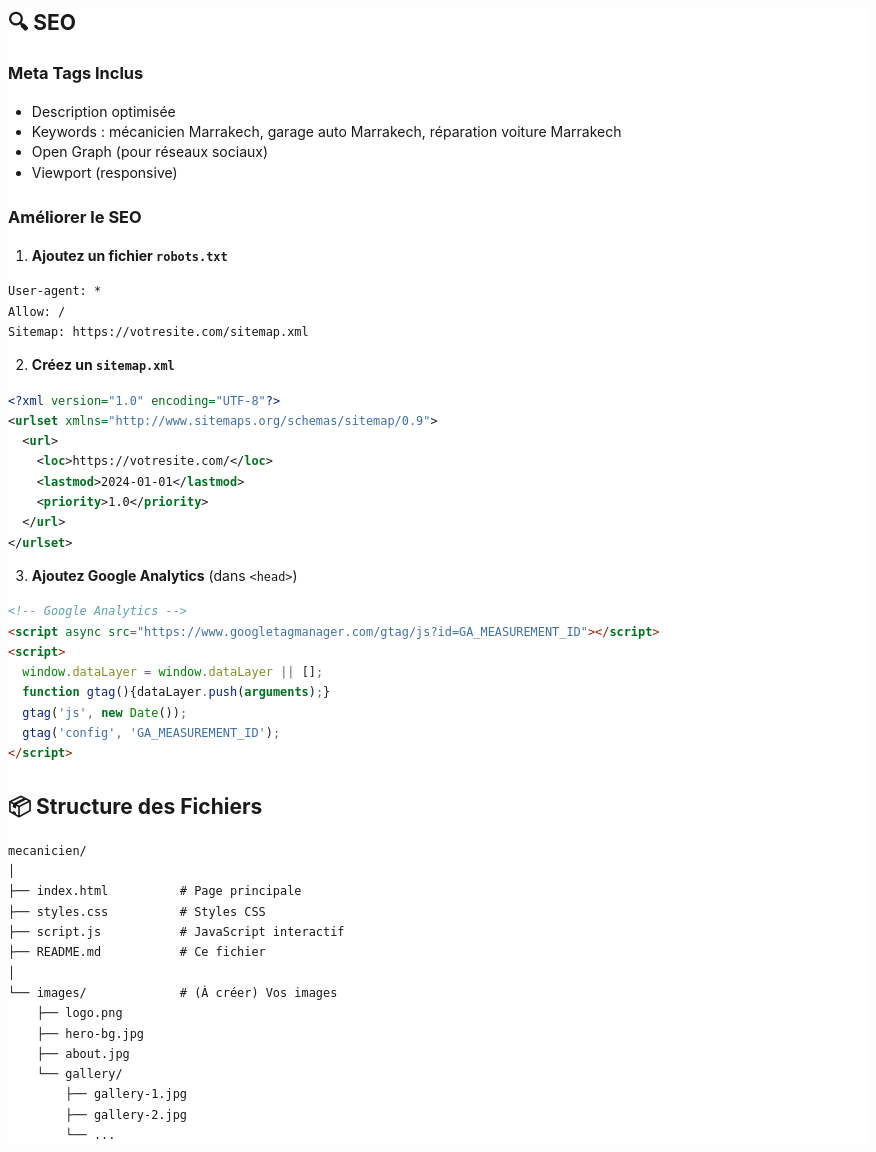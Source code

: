 ## 🔍 SEO

### Meta Tags Inclus
- Description optimisée
- Keywords : mécanicien Marrakech, garage auto Marrakech, réparation voiture Marrakech
- Open Graph (pour réseaux sociaux)
- Viewport (responsive)

### Améliorer le SEO

1. **Ajoutez un fichier `robots.txt`**
```txt
User-agent: *
Allow: /
Sitemap: https://votresite.com/sitemap.xml
```

2. **Créez un `sitemap.xml`**
```xml
<?xml version="1.0" encoding="UTF-8"?>
<urlset xmlns="http://www.sitemaps.org/schemas/sitemap/0.9">
  <url>
    <loc>https://votresite.com/</loc>
    <lastmod>2024-01-01</lastmod>
    <priority>1.0</priority>
  </url>
</urlset>
```

3. **Ajoutez Google Analytics** (dans `<head>`)
```html
<!-- Google Analytics -->
<script async src="https://www.googletagmanager.com/gtag/js?id=GA_MEASUREMENT_ID"></script>
<script>
  window.dataLayer = window.dataLayer || [];
  function gtag(){dataLayer.push(arguments);}
  gtag('js', new Date());
  gtag('config', 'GA_MEASUREMENT_ID');
</script>
```

## 📦 Structure des Fichiers

```
mecanicien/
│
├── index.html          # Page principale
├── styles.css          # Styles CSS
├── script.js           # JavaScript interactif
├── README.md           # Ce fichier
│
└── images/             # (À créer) Vos images
    ├── logo.png
    ├── hero-bg.jpg
    ├── about.jpg
    └── gallery/
        ├── gallery-1.jpg
        ├── gallery-2.jpg
        └── ...
```
